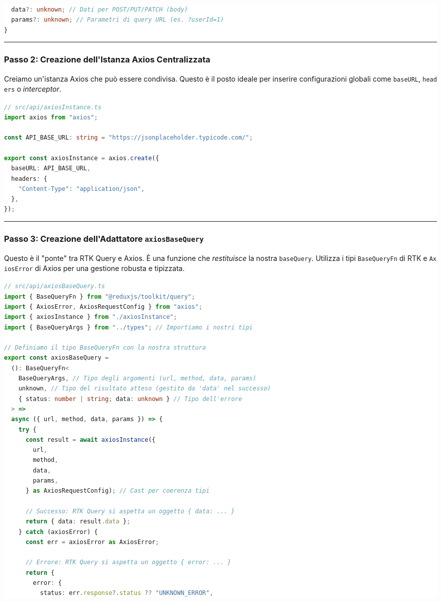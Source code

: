 ```typescript
  data?: unknown; // Dati per POST/PUT/PATCH (body)
  params?: unknown; // Parametri di query URL (es. ?userId=1)
}
```

-----

### Passo 2: Creazione dell'Istanza Axios Centralizzata

Creiamo un'istanza Axios che può essere condivisa. Questo è il posto ideale per inserire configurazioni globali come `baseURL`, `headers` o *interceptor*.

```typescript
// src/api/axiosInstance.ts
import axios from "axios";

const API_BASE_URL: string = "https://jsonplaceholder.typicode.com/";

export const axiosInstance = axios.create({
  baseURL: API_BASE_URL,
  headers: {
    "Content-Type": "application/json",
  },
});
```

-----

### Passo 3: Creazione dell'Adattatore `axiosBaseQuery`

Questo è il "ponte" tra RTK Query e Axios. È una funzione che *restituisce* la nostra `baseQuery`. Utilizza i tipi `BaseQueryFn` di RTK e `AxiosError` di Axios per una gestione robusta e tipizzata.

```typescript
// src/api/axiosBaseQuery.ts
import { BaseQueryFn } from "@reduxjs/toolkit/query";
import { AxiosError, AxiosRequestConfig } from "axios";
import { axiosInstance } from "./axiosInstance";
import { BaseQueryArgs } from "../types"; // Importiamo i nostri tipi

// Definiamo il tipo BaseQueryFn con la nostra struttura
export const axiosBaseQuery =
  (): BaseQueryFn<
    BaseQueryArgs, // Tipo degli argomenti (url, method, data, params)
    unknown, // Tipo del risultato atteso (gestito da 'data' nel successo)
    { status: number | string; data: unknown } // Tipo dell'errore
  > =>
  async ({ url, method, data, params }) => {
    try {
      const result = await axiosInstance({
        url,
        method,
        data,
        params,
      } as AxiosRequestConfig); // Cast per coerenza tipi

      // Successo: RTK Query si aspetta un oggetto { data: ... }
      return { data: result.data };
    } catch (axiosError) {
      const err = axiosError as AxiosError;

      // Errore: RTK Query si aspetta un oggetto { error: ... }
      return {
        error: {
          status: err.response?.status ?? "UNKNOWN_ERROR",
```